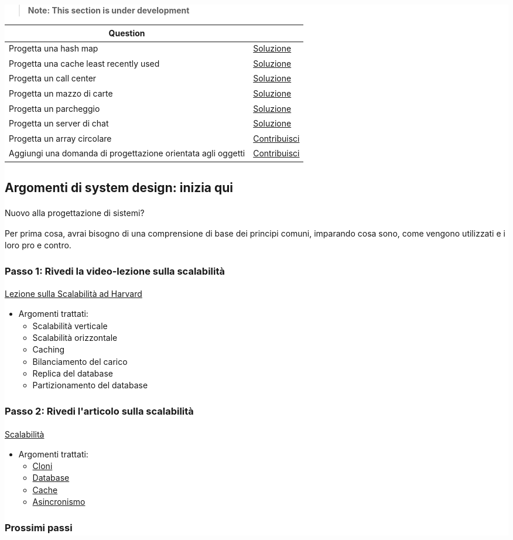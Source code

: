 >**Note: This section is under development**

| Question | |
|---|---|
| Progetta una hash map | [Soluzione](https://raw.githubusercontent.com/donnemartin/system-design-primer/master/solutions/object_oriented_design/hash_table/hash_map.ipynb)  |
| Progetta una cache least recently used | [Soluzione](https://raw.githubusercontent.com/donnemartin/system-design-primer/master/solutions/object_oriented_design/lru_cache/lru_cache.ipynb)  |
| Progetta un call center | [Soluzione](https://raw.githubusercontent.com/donnemartin/system-design-primer/master/solutions/object_oriented_design/call_center/call_center.ipynb)  |
| Progetta un mazzo di carte | [Soluzione](https://raw.githubusercontent.com/donnemartin/system-design-primer/master/solutions/object_oriented_design/deck_of_cards/deck_of_cards.ipynb)  |
| Progetta un parcheggio | [Soluzione](https://raw.githubusercontent.com/donnemartin/system-design-primer/master/solutions/object_oriented_design/parking_lot/parking_lot.ipynb)  |
| Progetta un server di chat | [Soluzione](https://raw.githubusercontent.com/donnemartin/system-design-primer/master/solutions/object_oriented_design/online_chat/online_chat.ipynb)  |
| Progetta un array circolare | [Contribuisci](#contributing)  |
| Aggiungi una domanda di progettazione orientata agli oggetti | [Contribuisci](#contributing) |

## Argomenti di system design: inizia qui

Nuovo alla progettazione di sistemi?

Per prima cosa, avrai bisogno di una comprensione di base dei principi comuni, imparando cosa sono, come vengono utilizzati e i loro pro e contro.

### Passo 1: Rivedi la video-lezione sulla scalabilità

[Lezione sulla Scalabilità ad Harvard](https://www.youtube.com/watch?v=-W9F__D3oY4)

* Argomenti trattati:
    * Scalabilità verticale
    * Scalabilità orizzontale
    * Caching
    * Bilanciamento del carico
    * Replica del database
    * Partizionamento del database

### Passo 2: Rivedi l'articolo sulla scalabilità

[Scalabilità](https://web.archive.org/web/20221030091841/http://www.lecloud.net/tagged/scalability/chrono)

* Argomenti trattati:
    * [Cloni](https://web.archive.org/web/20220530193911/https://www.lecloud.net/post/7295452622/scalability-for-dummies-part-1-clones)
    * [Database](https://web.archive.org/web/20220602114024/https://www.lecloud.net/post/7994751381/scalability-for-dummies-part-2-database)
    * [Cache](https://web.archive.org/web/20230126233752/https://www.lecloud.net/post/9246290032/scalability-for-dummies-part-3-cache)
    * [Asincronismo](https://web.archive.org/web/20220926171507/https://www.lecloud.net/post/9699762917/scalability-for-dummies-part-4-asynchronism)

### Prossimi passi
